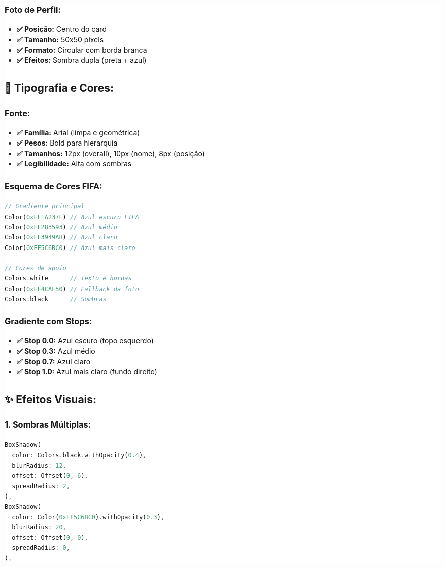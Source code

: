### **Foto de Perfil:**
- **✅ Posição:** Centro do card
- **✅ Tamanho:** 50x50 pixels
- **✅ Formato:** Circular com borda branca
- **✅ Efeitos:** Sombra dupla (preta + azul)

## 🎨 **Tipografia e Cores:**

### **Fonte:**
- **✅ Família:** Arial (limpa e geométrica)
- **✅ Pesos:** Bold para hierarquia
- **✅ Tamanhos:** 12px (overall), 10px (nome), 8px (posição)
- **✅ Legibilidade:** Alta com sombras

### **Esquema de Cores FIFA:**
```dart
// Gradiente principal
Color(0xFF1A237E) // Azul escuro FIFA
Color(0xFF283593) // Azul médio
Color(0xFF3949AB) // Azul claro
Color(0xFF5C6BC0) // Azul mais claro

// Cores de apoio
Colors.white      // Texto e bordas
Color(0xFF4CAF50) // Fallback da foto
Colors.black      // Sombras
```

### **Gradiente com Stops:**
- **✅ Stop 0.0:** Azul escuro (topo esquerdo)
- **✅ Stop 0.3:** Azul médio
- **✅ Stop 0.7:** Azul claro
- **✅ Stop 1.0:** Azul mais claro (fundo direito)

## ✨ **Efeitos Visuais:**

### **1. Sombras Múltiplas:**
```dart
BoxShadow(
  color: Colors.black.withOpacity(0.4),
  blurRadius: 12,
  offset: Offset(0, 6),
  spreadRadius: 2,
),
BoxShadow(
  color: Color(0xFF5C6BC0).withOpacity(0.3),
  blurRadius: 20,
  offset: Offset(0, 0),
  spreadRadius: 0,
),
```
